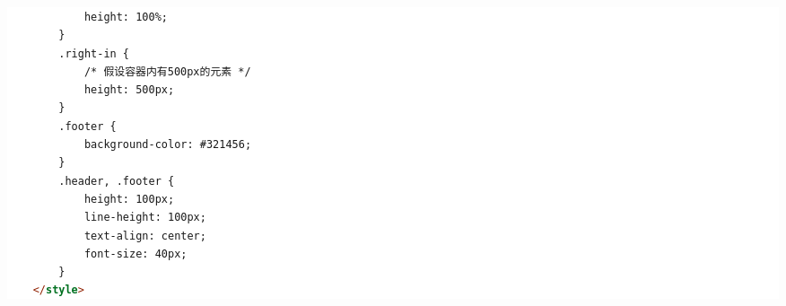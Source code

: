 ```html
			height: 100%;
		}
		.right-in {
			/* 假设容器内有500px的元素 */
			height: 500px;
		}
		.footer {
			background-color: #321456;
		}
		.header, .footer {
			height: 100px;
			line-height: 100px;
			text-align: center;
			font-size: 40px;
		}
	</style>
```

